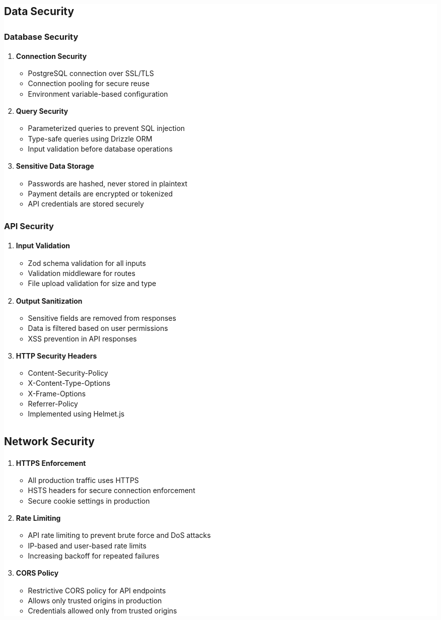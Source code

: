 ## Data Security

### Database Security

1. **Connection Security**
   - PostgreSQL connection over SSL/TLS
   - Connection pooling for secure reuse
   - Environment variable-based configuration

2. **Query Security**
   - Parameterized queries to prevent SQL injection
   - Type-safe queries using Drizzle ORM
   - Input validation before database operations

3. **Sensitive Data Storage**
   - Passwords are hashed, never stored in plaintext
   - Payment details are encrypted or tokenized
   - API credentials are stored securely

### API Security

1. **Input Validation**
   - Zod schema validation for all inputs
   - Validation middleware for routes
   - File upload validation for size and type

2. **Output Sanitization**
   - Sensitive fields are removed from responses
   - Data is filtered based on user permissions
   - XSS prevention in API responses

3. **HTTP Security Headers**
   - Content-Security-Policy
   - X-Content-Type-Options
   - X-Frame-Options
   - Referrer-Policy
   - Implemented using Helmet.js

## Network Security

1. **HTTPS Enforcement**
   - All production traffic uses HTTPS
   - HSTS headers for secure connection enforcement
   - Secure cookie settings in production

2. **Rate Limiting**
   - API rate limiting to prevent brute force and DoS attacks
   - IP-based and user-based rate limits
   - Increasing backoff for repeated failures

3. **CORS Policy**
   - Restrictive CORS policy for API endpoints
   - Allows only trusted origins in production
   - Credentials allowed only from trusted origins
